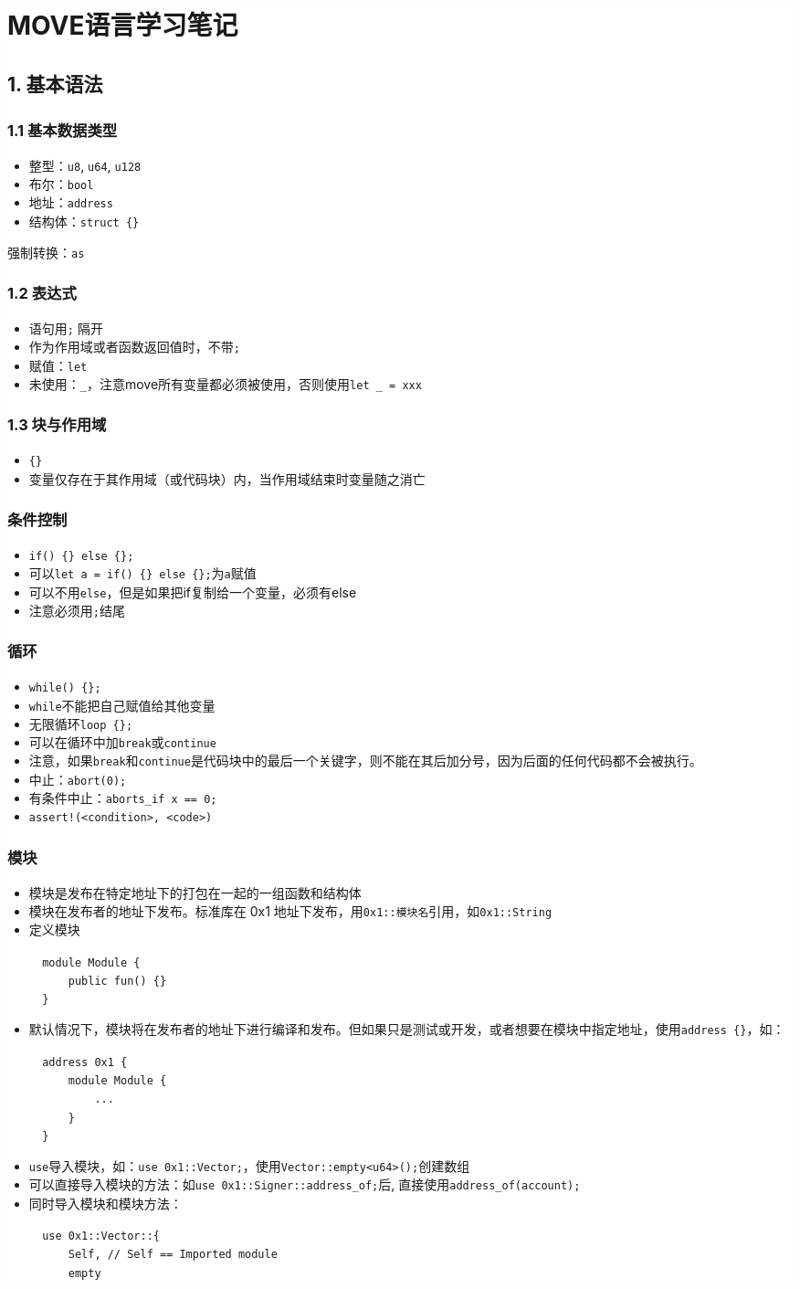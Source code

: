 # MOVE语言学习笔记
## 1. 基本语法
### 1.1 基本数据类型
* 整型：`u8`, `u64`, `u128`
* 布尔：`bool`
* 地址：`address`
* 结构体：`struct {}`
  
强制转换：`as`

### 1.2 表达式
* 语句用`;` 隔开
* 作为作用域或者函数返回值时，不带`;`
* 赋值：`let`
* 未使用：`_`，注意move所有变量都必须被使用，否则使用`let _ = xxx`

### 1.3 块与作用域
* `{}`
* 变量仅存在于其作用域（或代码块）内，当作用域结束时变量随之消亡

### 条件控制
* `if() {} else {};`
* 可以`let a = if() {} else {};`为`a`赋值
* 可以不用`else`，但是如果把if复制给一个变量，必须有else
* 注意必须用`;`结尾

### 循环
* `while() {};`
* `while`不能把自己赋值给其他变量
* 无限循环`loop {};`
* 可以在循环中加`break`或`continue`
* 注意，如果`break`和`continue`是代码块中的最后一个关键字，则不能在其后加分号，因为后面的任何代码都不会被执行。
* 中止：`abort(0);`
* 有条件中止：`aborts_if x == 0;`
* `assert!(<condition>, <code>)`
  
### 模块
* 模块是发布在特定地址下的打包在一起的一组函数和结构体
* 模块在发布者的地址下发布。标准库在 0x1 地址下发布，用`0x1::模块名`引用，如`0x1::String`
* 定义模块
  ```
	module Module {
		public fun() {}
	}
	```
* 默认情况下，模块将在发布者的地址下进行编译和发布。但如果只是测试或开发，或者想要在模块中指定地址，使用`address {}`，如：
  ```
	address 0x1 {
		module Module {
			...
		}
	}
	```
* `use`导入模块，如：`use 0x1::Vector;`，使用`Vector::empty<u64>();`创建数组
* 可以直接导入模块的方法：如`use 0x1::Signer::address_of;`后, 直接使用`address_of(account);`
* 同时导入模块和模块方法：
  ```
	use 0x1::Vector::{
		Self, // Self == Imported module
		empty
  ```